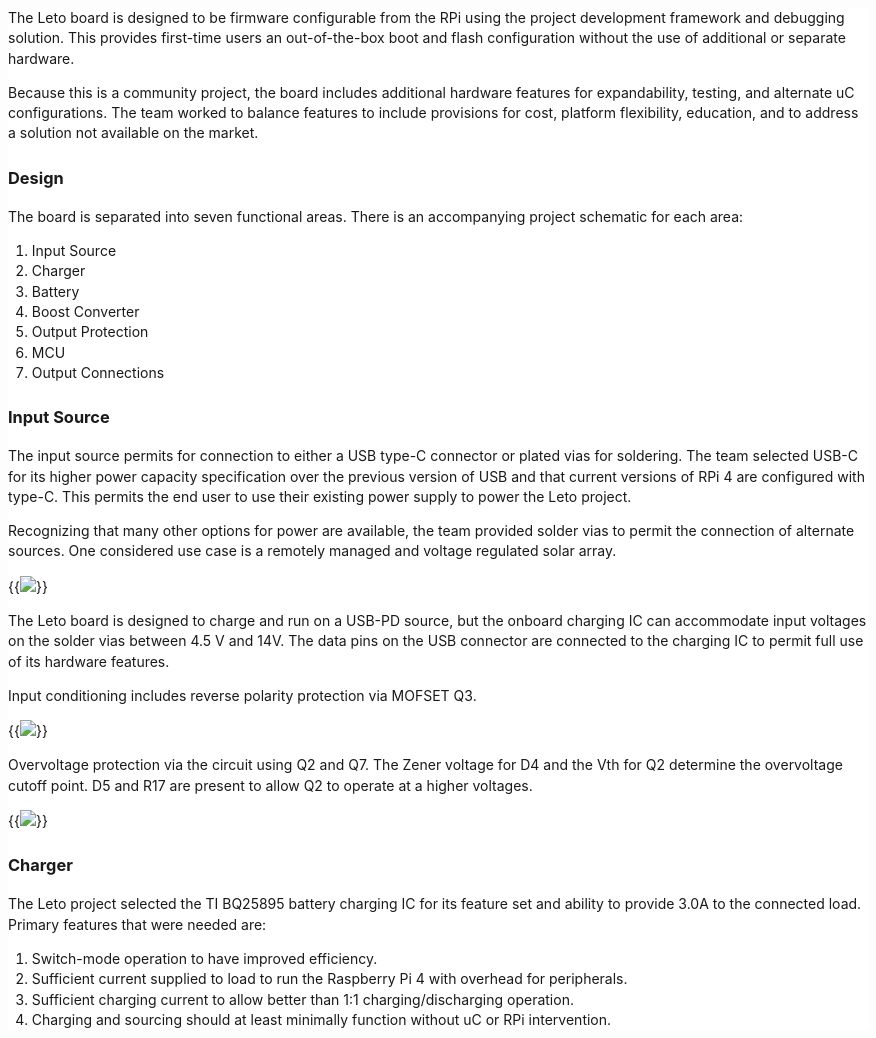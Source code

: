 The Leto board is designed to be firmware configurable from the RPi using the project development framework and debugging solution.  This provides first-time users an out-of-the-box boot and flash configuration without the use of additional or separate hardware.

Because this is a community project, the board includes additional hardware features for expandability, testing, and alternate uC configurations.  The team worked to balance features to include provisions for cost, platform flexibility, education, and to address a solution not available on the market.

### Design

The board is separated into seven functional areas.  There is an accompanying project schematic for each area:

1. Input Source
2. Charger
3. Battery
4. Boost Converter
5. Output Protection
6. MCU
7. Output Connections

### Input Source

The input source permits for connection to either a USB type-C connector or plated vias for soldering.  The team selected USB-C for its higher power capacity specification over the previous version of USB and that current versions of RPi 4 are configured with type-C.  This permits the end user to use their existing power supply to power the Leto project.

Recognizing that many other options for power are available, the team provided solder vias to permit the connection of alternate sources.  One considered use case is a remotely managed and voltage regulated solar array.

{{<image src="/rpi/desc_1.png" width="300px" >}}

The Leto board is designed to charge and run on a USB-PD source, but the onboard charging IC can accommodate input voltages on the solder vias between 4.5 V and 14V.  The data pins on the USB connector are connected to the charging IC to permit full use of its hardware features.  

Input conditioning includes reverse polarity protection via MOFSET Q3.

{{<image src="/rpi/desc_2.png" width="400px" >}}

Overvoltage protection via the circuit using Q2 and Q7. The Zener voltage for D4 and the Vth for Q2 determine the overvoltage cutoff point.  D5 and R17 are present to allow Q2 to operate at a higher voltages.   

{{<image src="/rpi/desc_3.png" >}}

### Charger
The Leto project selected the TI BQ25895 battery charging IC for its feature set and ability to provide 3.0A to the connected load.  Primary features that were needed are:
1. Switch-mode operation to have improved efficiency.
2. Sufficient current supplied to load to run the Raspberry Pi 4 with overhead for peripherals.
3. Sufficient charging current to allow better than 1:1 charging/discharging operation.  
4. Charging and sourcing should at least minimally function without uC or RPi intervention.  
